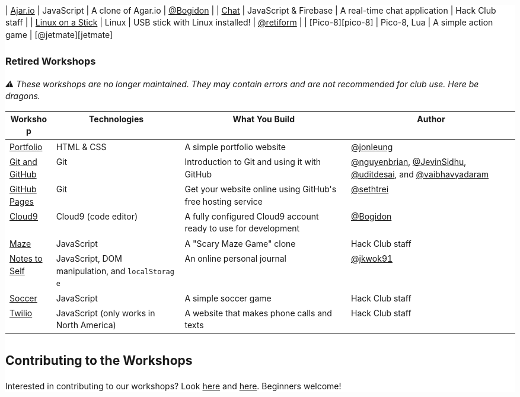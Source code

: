 | [Ajar.io][ajar]                            | JavaScript                               | A clone of Agar.io                                                               | [@Bogidon][Bogidon]                                                                                                    |
| [Chat][chat]                               | JavaScript & Firebase                    | A real-time chat application                                                     | Hack Club staff                                                                                                        |
| [Linux on a Stick][linux_on_a_stick]       | Linux                                    | USB stick with Linux installed!                                                 | [@retiform][retiform]                                                                                                  |
| [Pico-8][pico-8]                           | Pico-8, Lua                              | A simple action game                                                              | [@jetmate][jetmate]

### Retired Workshops

_:warning: These workshops are no longer maintained. They may contain errors and are not recommended for club use. Here be dragons._

| Workshop                                   | Technologies                                     | What You Build                                                                   | Author                                                                                                                 |
| ------------------------------------------ | ------------------------------------------------ | -------------------------------------------------------------------------------- | ---------------------------------------------------------------------------------------------------------------------- |
| [Portfolio][portfolio]                     | HTML & CSS                                       | A simple portfolio website                                                       | [@jonleung][jonleung]                                                                                                  |
| [Git and GitHub][git_and_github]           | Git                                              | Introduction to Git and using it with GitHub                                     | [@nguyenbrian][nguyenbrian], [@JevinSidhu][JevinSidhu], [@uditdesai][uditdesai], and [@vaibhavyadaram][vaibhavyadaram] |
| [GitHub Pages][github_pages]               | Git                                              | Get your website online using GitHub's free hosting service                      | [@sethtrei][sethtrei]                                                                                                  |
| [Cloud9][cloud9]                           | Cloud9 (code editor)                             | A fully configured Cloud9 account ready to use for development                   | [@Bogidon][Bogidon]                                                                                                    |
| [Maze][maze]                               | JavaScript                                       | A "Scary Maze Game" clone                                                        | Hack Club staff                                                                                                        |
| [Notes to Self][notes_to_self]             | JavaScript, DOM manipulation, and `localStorage` | An online personal journal                                                       | [@jkwok91][jkwok91]                                                                                                    |
| [Soccer][soccer]                           | JavaScript                                       | A simple  soccer game                                                            | Hack Club staff                                                                                                        |
| [Twilio][twilio]                           | JavaScript (only works in North America)         | A website that makes phone calls and texts                                       | Hack Club staff                                                                                                        |

[Bogidon]: https://github.com/Bogidon
[nguyenbrian]: https://github.com/nguyenbrian
[JevinSidhu]: https://github.com/JevinSidhu
[uditdesai]: https://github.com/uditdesai
[vaibhavyadaram]: https://github.com/vaibhavyadaram
[sethtrei]: https://github.com/sethtrei
[zachcmiel]: https://github.com/zach-cmiel
[ad510]: https://github.com/ad510
[remixz]: https://github.com/remixz
[jkwok91]: https://github.com/jkwok91
[jonleung]: https://github.com/jonleung
[samayshamdasani]: https://github.com/samayshamdasani
[lachlanjc]: https://github.com/lachlanjc
[retiform]: https://github.com/retiform

## Contributing to the Workshops

Interested in contributing to our workshops? Look [here](GUIDELINES.md) and [here](CONTRIBUTING.md). Beginners welcome!

[ajar]: ajar/
[chat]: chat/
[cloud9]: cloud9/
[collaborative_sketch]: collaborative_sketch/
[cringe_101]: cringe_101/
[dashboard]: dashboard/
[dawgshop]: dawgshop/
[dodge]: dodge/
[find_bigfoot]: find_bigfoot/
[geometric_pattern]: geometric_pattern/
[git_and_github]: git_and_github/
[github_pages]: github_pages/
[linux_on_a_stick]: linux_on_a_stick/
[maze]: maze/
[notes_to_self]: notes_to_self/
[personal_website]: personal_website/
[platformer]: platformer/
[portfolio]: portfolio/
[preface]: PREFACE.md
[rails_notes]: rails_notes/
[slack]: slack/
[soccer]: soccer/
[swiper]: swiper/
[that_was_easy]: that_was_easy/
[twilio]: twilio/
[twine]: twine/
